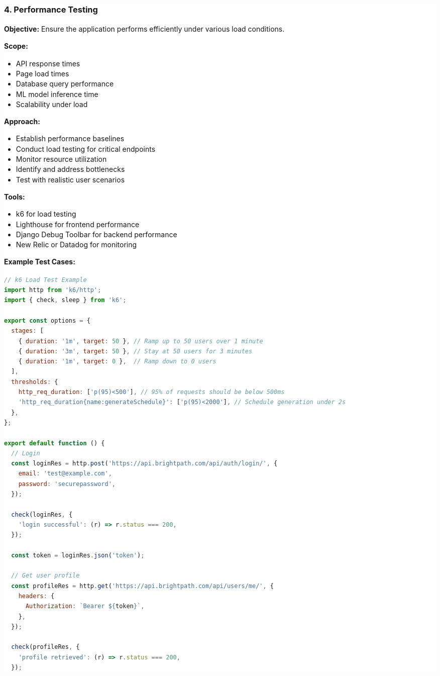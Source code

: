 ### 4. Performance Testing

**Objective:** Ensure the application performs efficiently under various load conditions.

**Scope:**
- API response times
- Page load times
- Database query performance
- ML model inference time
- Scalability under load

**Approach:**
- Establish performance baselines
- Conduct load testing for critical endpoints
- Monitor resource utilization
- Identify and address bottlenecks
- Test with realistic user scenarios

**Tools:**
- k6 for load testing
- Lighthouse for frontend performance
- Django Debug Toolbar for backend performance
- New Relic or Datadog for monitoring

**Example Test Cases:**

```javascript
// k6 Load Test Example
import http from 'k6/http';
import { check, sleep } from 'k6';

export const options = {
  stages: [
    { duration: '1m', target: 50 }, // Ramp up to 50 users over 1 minute
    { duration: '3m', target: 50 }, // Stay at 50 users for 3 minutes
    { duration: '1m', target: 0 },  // Ramp down to 0 users
  ],
  thresholds: {
    http_req_duration: ['p(95)<500'], // 95% of requests should be below 500ms
    'http_req_duration{name:generateSchedule}': ['p(95)<2000'], // Schedule generation under 2s
  },
};

export default function () {
  // Login
  const loginRes = http.post('https://api.brightpath.com/api/auth/login/', {
    email: 'test@example.com',
    password: 'securepassword',
  });

  check(loginRes, {
    'login successful': (r) => r.status === 200,
  });

  const token = loginRes.json('token');

  // Get user profile
  const profileRes = http.get('https://api.brightpath.com/api/users/me/', {
    headers: {
      Authorization: `Bearer ${token}`,
    },
  });

  check(profileRes, {
    'profile retrieved': (r) => r.status === 200,
  });
```
